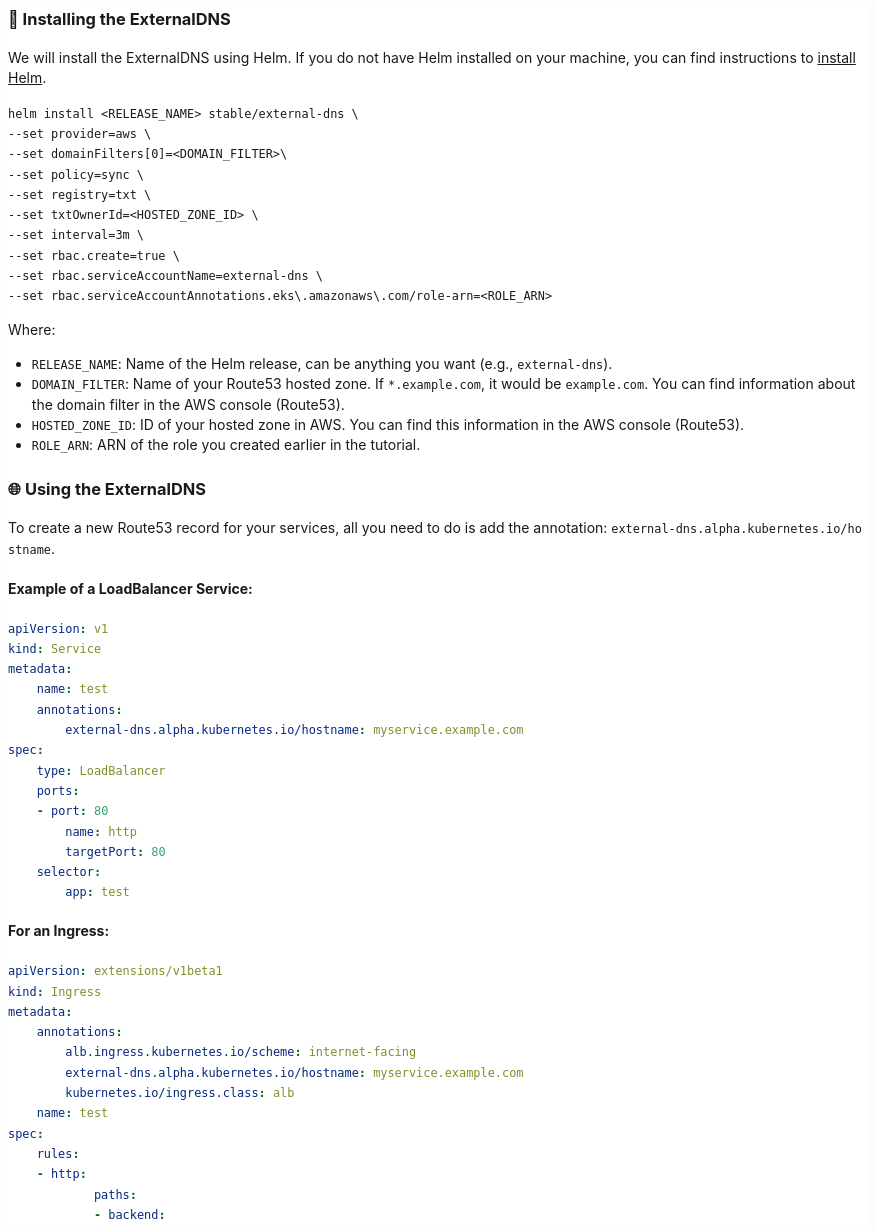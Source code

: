 ### 🚀 Installing the ExternalDNS

We will install the ExternalDNS using Helm. If you do not have Helm installed on your machine, you can find instructions to [install Helm](https://helm.sh/docs/intro/install/).

```shell
helm install <RELEASE_NAME> stable/external-dns \
--set provider=aws \
--set domainFilters[0]=<DOMAIN_FILTER>\
--set policy=sync \
--set registry=txt \
--set txtOwnerId=<HOSTED_ZONE_ID> \
--set interval=3m \
--set rbac.create=true \
--set rbac.serviceAccountName=external-dns \
--set rbac.serviceAccountAnnotations.eks\.amazonaws\.com/role-arn=<ROLE_ARN>
```

Where:

- `RELEASE_NAME`: Name of the Helm release, can be anything you want (e.g., `external-dns`).
- `DOMAIN_FILTER`: Name of your Route53 hosted zone. If `*.example.com`, it would be `example.com`. You can find information about the domain filter in the AWS console (Route53).
- `HOSTED_ZONE_ID`: ID of your hosted zone in AWS. You can find this information in the AWS console (Route53).
- `ROLE_ARN`: ARN of the role you created earlier in the tutorial.

### 🌐 Using the ExternalDNS

To create a new Route53 record for your services, all you need to do is add the annotation: `external-dns.alpha.kubernetes.io/hostname`.

#### Example of a LoadBalancer Service:

```yaml
apiVersion: v1
kind: Service
metadata:
    name: test
    annotations:
        external-dns.alpha.kubernetes.io/hostname: myservice.example.com 
spec:
    type: LoadBalancer
    ports:
    - port: 80
        name: http
        targetPort: 80
    selector:
        app: test
```

#### For an Ingress:

```yaml
apiVersion: extensions/v1beta1
kind: Ingress
metadata:
    annotations:
        alb.ingress.kubernetes.io/scheme: internet-facing
        external-dns.alpha.kubernetes.io/hostname: myservice.example.com 
        kubernetes.io/ingress.class: alb
    name: test
spec:
    rules:
    - http:
            paths:
            - backend:
```